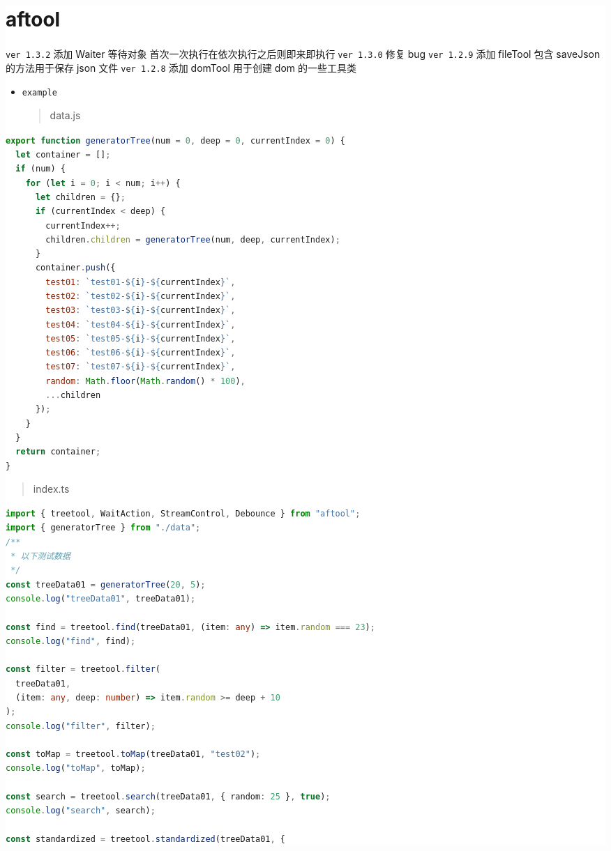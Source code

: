 # aftool

`ver 1.3.2` 添加 Waiter 等待对象 首次一次执行在依次执行之后则即来即执行
`ver 1.3.0` 修复 bug
`ver 1.2.9` 添加 fileTool 包含 saveJson 的方法用于保存 json 文件
`ver 1.2.8` 添加 domTool 用于创建 dom 的一些工具类

- `example`

  > data.js

```javascript
export function generatorTree(num = 0, deep = 0, currentIndex = 0) {
  let container = [];
  if (num) {
    for (let i = 0; i < num; i++) {
      let children = {};
      if (currentIndex < deep) {
        currentIndex++;
        children.children = generatorTree(num, deep, currentIndex);
      }
      container.push({
        test01: `test01-${i}-${currentIndex}`,
        test02: `test02-${i}-${currentIndex}`,
        test03: `test03-${i}-${currentIndex}`,
        test04: `test04-${i}-${currentIndex}`,
        test05: `test05-${i}-${currentIndex}`,
        test06: `test06-${i}-${currentIndex}`,
        test07: `test07-${i}-${currentIndex}`,
        random: Math.floor(Math.random() * 100),
        ...children
      });
    }
  }
  return container;
}
```

> index.ts

```typescript
import { treetool, WaitAction, StreamControl, Debounce } from "aftool";
import { generatorTree } from "./data";
/**
 * 以下测试数据
 */
const treeData01 = generatorTree(20, 5);
console.log("treeData01", treeData01);

const find = treetool.find(treeData01, (item: any) => item.random === 23);
console.log("find", find);

const filter = treetool.filter(
  treeData01,
  (item: any, deep: number) => item.random >= deep + 10
);
console.log("filter", filter);

const toMap = treetool.toMap(treeData01, "test02");
console.log("toMap", toMap);

const search = treetool.search(treeData01, { random: 25 }, true);
console.log("search", search);

const standardized = treetool.standardized(treeData01, {
```